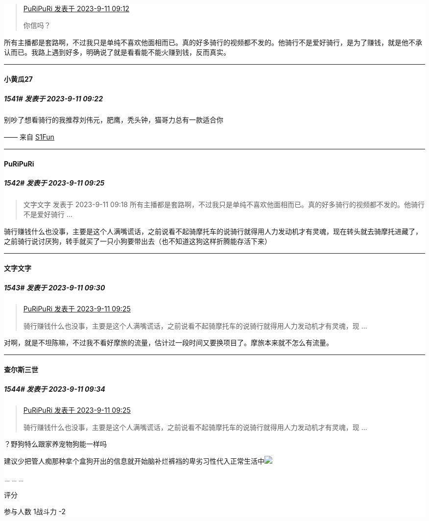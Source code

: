 <blockquote><a href="httphttps://bbs.saraba1st.com/2b/forum.php?mod=redirect&amp;goto=findpost&amp;pid=62361841&amp;ptid=2134577" target="_blank">PuRiPuRi 发表于 2023-9-11 09:12</a>

你信吗？</blockquote>
所有主播都是套路啊，不过我只是单纯不喜欢他面相而已。真的好多骑行的视频都不发的。他骑行不是爱好骑行，是为了赚钱，就是他不承认而已。我路上遇到好多，明确说了就是看看能不能火赚到钱，反而真实。

*****

####  小黄瓜27  
##### 1541#       发表于 2023-9-11 09:22

别吵了想看骑行的我推荐刘伟元，肥鹰，秃头钟，猫哥力总有一款适合你

—— 来自 [S1Fun](https://s1fun.koalcat.com)


*****

####  PuRiPuRi  
##### 1542#       发表于 2023-9-11 09:25

<blockquote>文字文字 发表于 2023-9-11 09:18
所有主播都是套路啊，不过我只是单纯不喜欢他面相而已。真的好多骑行的视频都不发的。他骑行不是爱好骑行 ...</blockquote>
骑行赚钱什么也没事，主要是这个人满嘴谎话，之前说看不起骑摩托车的说骑行就得用人力发动机才有灵魂，现在转头就去骑摩托进藏了，之前骑行说讨厌狗，转手就买了一只小狗要带出去（也不知道这狗这样折腾能存活下来）

*****

####  文字文字  
##### 1543#       发表于 2023-9-11 09:30

<blockquote><a href="httphttps://bbs.saraba1st.com/2b/forum.php?mod=redirect&amp;goto=findpost&amp;pid=62361999&amp;ptid=2134577" target="_blank">PuRiPuRi 发表于 2023-9-11 09:25</a>

骑行赚钱什么也没事，主要是这个人满嘴谎话，之前说看不起骑摩托车的说骑行就得用人力发动机才有灵魂，现 ...</blockquote>
对啊，就是不坦陈嘛，不过我不看好摩旅的流量，估计过一段时间又要换项目了。摩旅本来就不怎么有流量。


*****

####  查尔斯三世  
##### 1544#       发表于 2023-9-11 09:34

<blockquote><a href="httphttps://bbs.saraba1st.com/2b/forum.php?mod=redirect&amp;goto=findpost&amp;pid=62361999&amp;ptid=2134577" target="_blank">PuRiPuRi 发表于 2023-9-11 09:25</a>

骑行赚钱什么也没事，主要是这个人满嘴谎话，之前说看不起骑摩托车的说骑行就得用人力发动机才有灵魂，现 ...</blockquote>
？野狗特么跟家养宠物狗能一样吗  

建议少把管人痴那种拿个盒狗开出的信息就开始脑补烂裤裆的卑劣习性代入正常生活中<img src="https://static.saraba1st.com/image/smiley/face2017/066.png" referrerpolicy="no-referrer">

﹍﹍﹍

评分

 参与人数 1战斗力 -2
